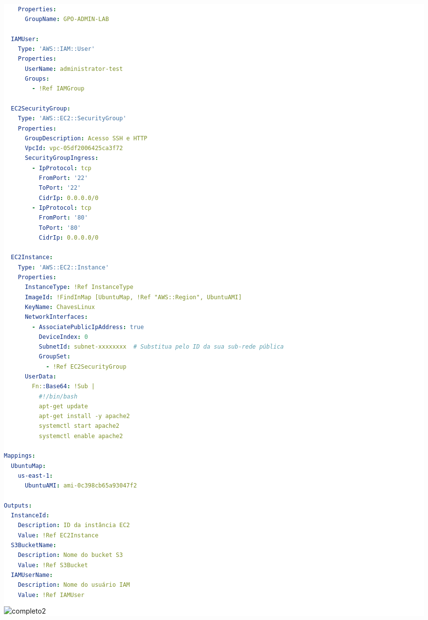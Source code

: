 ```yaml
    Properties:
      GroupName: GPO-ADMIN-LAB

  IAMUser:
    Type: 'AWS::IAM::User'
    Properties:
      UserName: administrator-test
      Groups:
        - !Ref IAMGroup

  EC2SecurityGroup:
    Type: 'AWS::EC2::SecurityGroup'
    Properties:
      GroupDescription: Acesso SSH e HTTP
      VpcId: vpc-05df2006425ca3f72
      SecurityGroupIngress:
        - IpProtocol: tcp
          FromPort: '22'
          ToPort: '22'
          CidrIp: 0.0.0.0/0
        - IpProtocol: tcp
          FromPort: '80'
          ToPort: '80'
          CidrIp: 0.0.0.0/0

  EC2Instance:
    Type: 'AWS::EC2::Instance'
    Properties:
      InstanceType: !Ref InstanceType
      ImageId: !FindInMap [UbuntuMap, !Ref "AWS::Region", UbuntuAMI]
      KeyName: ChavesLinux
      NetworkInterfaces:
        - AssociatePublicIpAddress: true
          DeviceIndex: 0
          SubnetId: subnet-xxxxxxxx  # Substitua pelo ID da sua sub-rede pública
          GroupSet:
            - !Ref EC2SecurityGroup
      UserData:
        Fn::Base64: !Sub |
          #!/bin/bash
          apt-get update
          apt-get install -y apache2
          systemctl start apache2
          systemctl enable apache2

Mappings:
  UbuntuMap:
    us-east-1:
      UbuntuAMI: ami-0c398cb65a93047f2

Outputs:
  InstanceId:
    Description: ID da instância EC2
    Value: !Ref EC2Instance
  S3BucketName:
    Description: Nome do bucket S3
    Value: !Ref S3Bucket
  IAMUserName:
    Description: Nome do usuário IAM
    Value: !Ref IAMUser
```
<img width="600" height="284" alt="completo2" src="https://github.com/user-attachments/assets/515cd694-0a39-4917-9127-5a23bf4c899e" />